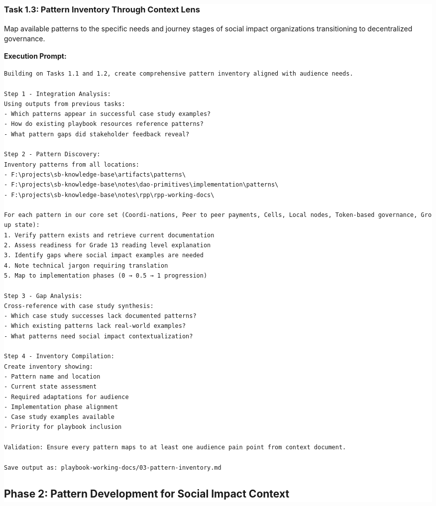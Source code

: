 ### Task 1.3: Pattern Inventory Through Context Lens

Map available patterns to the specific needs and journey stages of social impact organizations transitioning to decentralized governance.

**Execution Prompt:**

```
Building on Tasks 1.1 and 1.2, create comprehensive pattern inventory aligned with audience needs.

Step 1 - Integration Analysis:
Using outputs from previous tasks:
- Which patterns appear in successful case study examples?
- How do existing playbook resources reference patterns?
- What pattern gaps did stakeholder feedback reveal?

Step 2 - Pattern Discovery:
Inventory patterns from all locations:
- F:\projects\sb-knowledge-base\artifacts\patterns\
- F:\projects\sb-knowledge-base\notes\dao-primitives\implementation\patterns\
- F:\projects\sb-knowledge-base\notes\rpp\rpp-working-docs\

For each pattern in our core set (Coordi-nations, Peer to peer payments, Cells, Local nodes, Token-based governance, Group state):
1. Verify pattern exists and retrieve current documentation
2. Assess readiness for Grade 13 reading level explanation
3. Identify gaps where social impact examples are needed
4. Note technical jargon requiring translation
5. Map to implementation phases (0 → 0.5 → 1 progression)

Step 3 - Gap Analysis:
Cross-reference with case study synthesis:
- Which case study successes lack documented patterns?
- Which existing patterns lack real-world examples?
- What patterns need social impact contextualization?

Step 4 - Inventory Compilation:
Create inventory showing:
- Pattern name and location
- Current state assessment
- Required adaptations for audience
- Implementation phase alignment
- Case study examples available
- Priority for playbook inclusion

Validation: Ensure every pattern maps to at least one audience pain point from context document.

Save output as: playbook-working-docs/03-pattern-inventory.md
```

## Phase 2: Pattern Development for Social Impact Context
